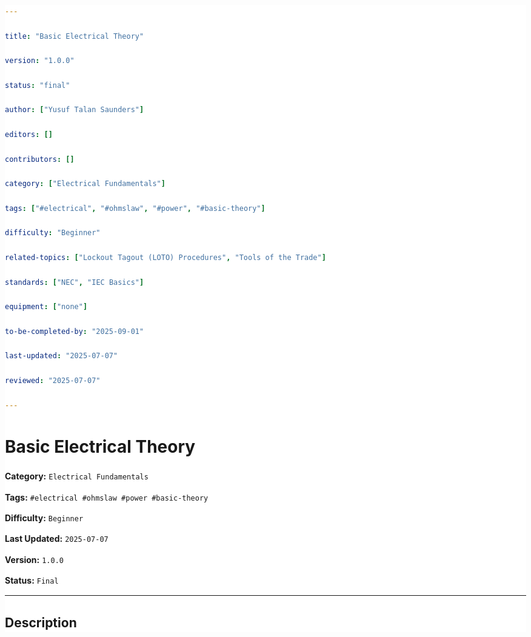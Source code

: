 ```yaml
---

title: "Basic Electrical Theory"

version: "1.0.0"

status: "final"

author: ["Yusuf Talan Saunders"]

editors: []

contributors: []

category: ["Electrical Fundamentals"]

tags: ["#electrical", "#ohmslaw", "#power", "#basic-theory"]

difficulty: "Beginner"

related-topics: ["Lockout Tagout (LOTO) Procedures", "Tools of the Trade"]

standards: ["NEC", "IEC Basics"]

equipment: ["none"]

to-be-completed-by: "2025-09-01"

last-updated: "2025-07-07"

reviewed: "2025-07-07"

---
```


# Basic Electrical Theory

**Category:** `Electrical Fundamentals`  

**Tags:** `#electrical #ohmslaw #power #basic-theory`  

**Difficulty:** `Beginner`  

**Last Updated:** `2025-07-07`  

**Version:** `1.0.0`  

**Status:** `Final`  

---

## Description
